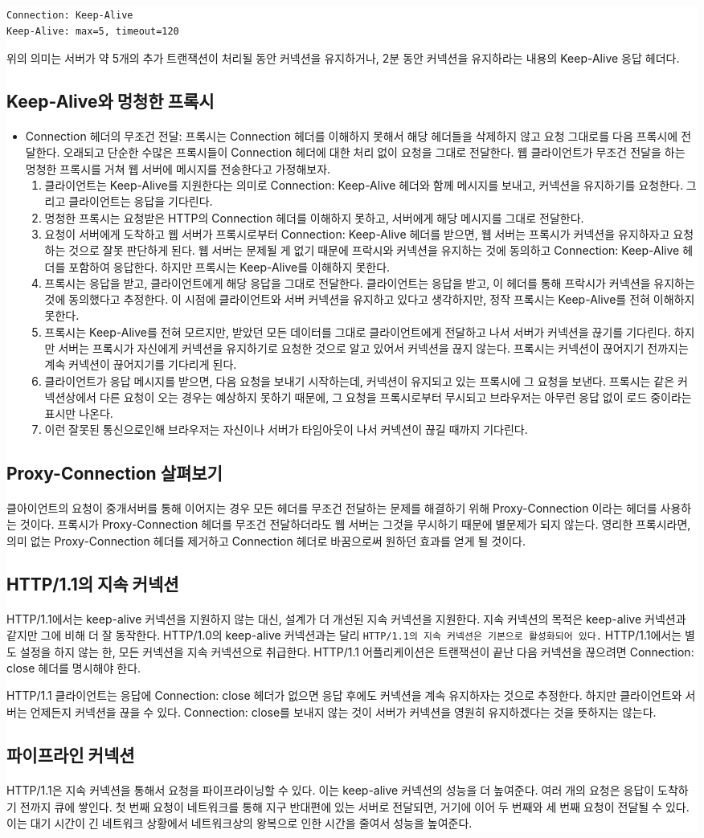 ```http
Connection: Keep-Alive
Keep-Alive: max=5, timeout=120 
```
위의 의미는 서버가 약 5개의 추가 트랜잭션이 처리될 동안 커넥션을 유지하거나, 2분 동안 커넥션을 유지하라는 내용의 Keep-Alive 응답 헤더다.

## Keep-Alive와 멍청한 프록시 

- Connection 헤더의 무조건 전달: 프록시는 Connection 헤더를 이해하지 못해서 해당 헤더들을 삭제하지 않고 요청 그대로를 다음 프록시에 전달한다. 
오래되고 단순한 수많은 프록시들이 Connection 헤더에 대한 처리 없이 요청을 그대로 전달한다. 웹 클라이언트가 무조건 전달을 하는 멍청한 프록시를 거쳐 웹 서버에
메시지를 전송한다고 가정해보자.
  1. 클라이언트는 Keep-Alive를 지원한다는 의미로 Connection: Keep-Alive 헤더와 함께 메시지를 보내고, 커넥션을 유지하기를 요청한다. 그리고 클라이언트는 응답을 기다린다.
  2. 멍청한 프록시는 요청받은 HTTP의 Connection 헤더를 이해하지 못하고, 서버에게 해당 메시지를 그대로 전달한다.
  3. 요청이 서버에게 도착하고 웹 서버가 프록시로부터 Connection: Keep-Alive 헤더를 받으면, 웹 서버는 프록시가 커넥션을 유지하자고 요청하는 것으로 잘못 판단하게 된다.
  웹 서버는 문제될 게 없기 때문에 프락시와 커넥션을 유지하는 것에 동의하고 Connection: Keep-Alive 헤더를 포함하여 응답한다. 하지만 프록시는 Keep-Alive를 이해하지 못한다.
  4. 프록시는 응답을 받고, 클라이언트에게 해당 응답을 그대로 전달한다. 클라이언트는 응답을 받고, 이 헤더를 통해 프락시가 커넥션을 유지하는 것에 동의했다고 추정한다. 이 시점에
  클라이언트와 서버 커넥션을 유지하고 있다고 생각하지만, 정작 프록시는 Keep-Alive를 전혀 이해하지 못한다.
  5. 프록시는 Keep-Alive를 전혀 모르지만, 받았던 모든 데이터를 그대로 클라이언트에게 전달하고 나서 서버가 커넥션을 끊기를 기다린다. 하지만 서버는 프록시가 자신에게
  커넥션을 유지하기로 요청한 것으로 알고 있어서 커넥션을 끊지 않는다. 프록시는 커넥션이 끊어지기 전까지는 계속 커넥션이 끊어지기를 기다리게 된다.
  6. 클라이언트가 응답 메시지를 받으면, 다음 요청을 보내기 시작하는데, 커넥션이 유지되고 있는 프록시에 그 요청을 보낸다. 프록시는 같은 커넥션상에서 다른 요청이 오는 경우는 예상하지
  못하기 때문에, 그 요청을 프록시로부터 무시되고 브라우저는 아무런 응답 없이 로드 중이라는 표시만 나온다.
  7. 이런 잘못된 통신으로인해 브라우저는 자신이나 서버가 타임아웃이 나서 커넥션이 끊길 때까지 기다린다.

## Proxy-Connection 살펴보기
클아이언트의 요청이 중개서버를 통해 이어지는 경우 모든 헤더를 무조건 전달하는 문제를 해결하기 위해 Proxy-Connection 이라는 헤더를 사용하는 것이다.
프록시가 Proxy-Connection 헤더를 무조건 전달하더라도 웹 서버는 그것을 무시하기 때문에 별문제가 되지 않는다. 영리한 프록시라면, 의미 없는 Proxy-Connection 헤더를
제거하고 Connection 헤더로 바꿈으로써 원하던 효과를 얻게 될 것이다.

## HTTP/1.1의 지속 커넥션
HTTP/1.1에서는 keep-alive 커넥션을 지원하지 않는 대신, 설계가 더 개선된 지속 커넥션을 지원한다. 지속 커넥션의 목적은 keep-alive 커넥션과 같지만 그에 비해 더 잘 동작한다.
HTTP/1.0의 keep-alive 커넥션과는 달리 `HTTP/1.1의 지속 커넥션은 기본으로 활성화되어 있다.` HTTP/1.1에서는 별도 설정을 하지 않는 한, 모든 커넥션을 지속 커넥션으로 취급한다.
HTTP/1.1 어플리케이션은 트랜잭션이 끝난 다음 커넥션을 끊으려면 Connection: close 헤더를 명시해야 한다.

HTTP/1.1 클라이언트는 응답에 Connection: close 헤더가 없으면 응답 후에도 커넥션을 계속 유지하자는 것으로 추정한다. 하지만 클라이언트와 서버는 언제든지
커넥션을 끊을 수 있다. Connection: close를 보내지 않는 것이 서버가 커넥션을 영원히 유지하겠다는 것을 뜻하지는 않는다.

## 파이프라인 커넥션
HTTP/1.1은 지속 커넥션을 통해서 요청을 파이프라이닝할 수 있다. 이는 keep-alive 커넥션의 성능을 더 높여준다. 여러 개의 요청은 응답이 도착하기 전까지 큐에 쌓인다.
첫 번째 요청이 네트워크를 통해 지구 반대편에 있는 서버로 전달되면, 거기에 이어 두 번째와 세 번째 요청이 전달될 수 있다. 이는 대기 시간이 긴 네트워크 상황에서 네트워크상의 왕복으로 인한
시간을 줄여서 성능을 높여준다.
